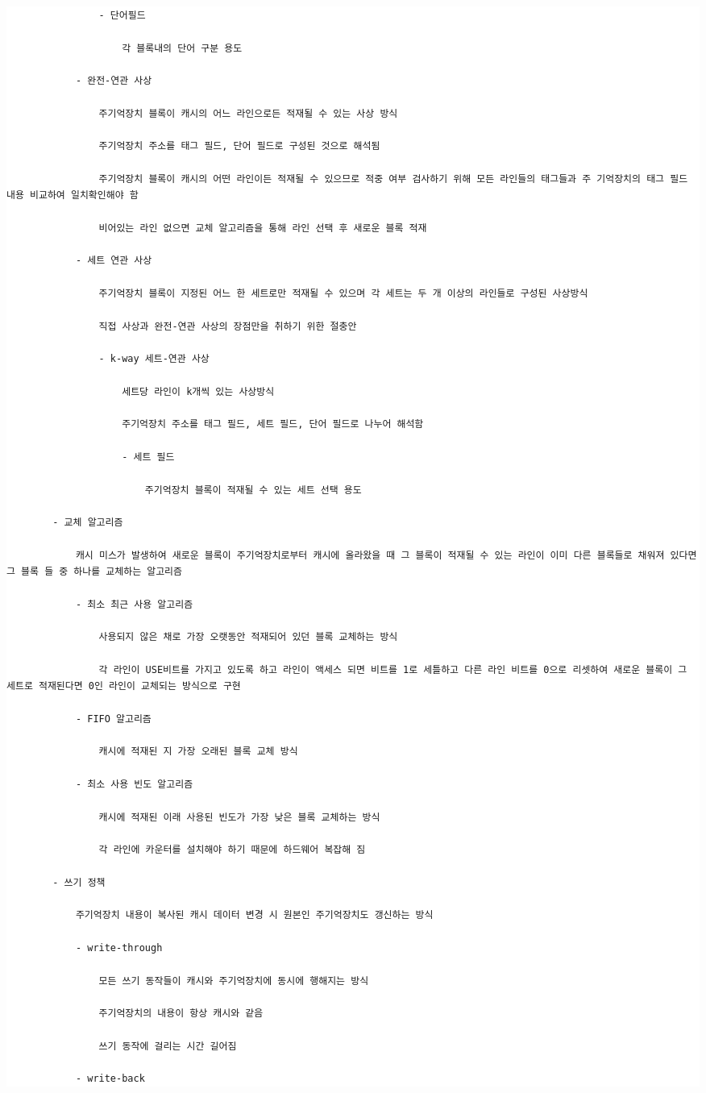                     - 단어필드

                        각 블록내의 단어 구분 용도

                - 완전-연관 사상

                    주기억장치 블록이 캐시의 어느 라인으로든 적재될 수 있는 사상 방식

                    주기억장치 주소를 태그 필드, 단어 필드로 구성된 것으로 해석됨

                    주기억장치 블록이 캐시의 어떤 라인이든 적재될 수 있으므로 적중 여부 검사하기 위해 모든 라인들의 태그들과 주 기억장치의 태그 필드 내용 비교하여 일치확인해야 함

                    비어있는 라인 없으면 교체 알고리즘을 통해 라인 선택 후 새로운 블록 적재

                - 세트 연관 사상

                    주기억장치 블록이 지정된 어느 한 세트로만 적재될 수 있으며 각 세트는 두 개 이상의 라인들로 구성된 사상방식

                    직접 사상과 완전-연관 사상의 장점만을 취하기 위한 절충안

                    - k-way 세트-연관 사상

                        세트당 라인이 k개씩 있는 사상방식

                        주기억장치 주소를 태그 필드, 세트 필드, 단어 필드로 나누어 해석함

                        - 세트 필드

                            주기억장치 블록이 적재될 수 있는 세트 선택 용도

            - 교체 알고리즘

                캐시 미스가 발생하여 새로운 블록이 주기억장치로부터 캐시에 올라왔을 때 그 블록이 적재될 수 있는 라인이 이미 다른 블록들로 채워져 있다면 그 블록 들 중 하나를 교체하는 알고리즘

                - 최소 최근 사용 알고리즘

                    사용되지 않은 채로 가장 오랫동안 적재되어 있던 블록 교체하는 방식

                    각 라인이 USE비트를 가지고 있도록 하고 라인이 액세스 되면 비트를 1로 세틀하고 다른 라인 비트를 0으로 리셋하여 새로운 블록이 그 세트로 적재된다면 0인 라인이 교체되는 방식으로 구현

                - FIFO 알고리즘

                    캐시에 적재된 지 가장 오래된 블록 교체 방식

                - 최소 사용 빈도 알고리즘

                    캐시에 적재된 이래 사용된 빈도가 가장 낮은 블록 교체하는 방식

                    각 라인에 카운터를 설치해야 하기 때문에 하드웨어 복잡해 짐

            - 쓰기 정책

                주기억장치 내용이 복사된 캐시 데이터 변경 시 원본인 주기억장치도 갱신하는 방식

                - write-through

                    모든 쓰기 동작들이 캐시와 주기억장치에 동시에 행해지는 방식

                    주기억장치의 내용이 항상 캐시와 같음

                    쓰기 동작에 걸리는 시간 길어짐

                - write-back
